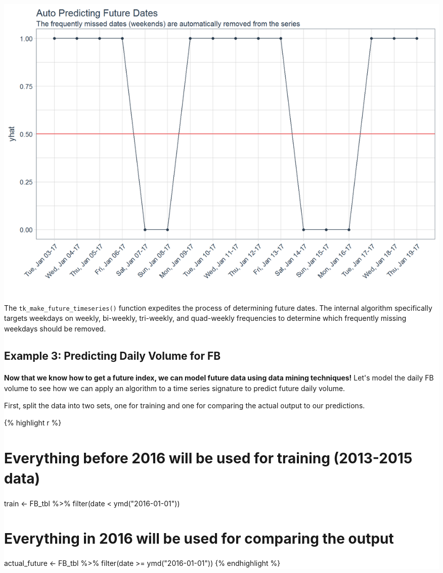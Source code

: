 ![plot of chunk unnamed-chunk-16](/figure/source/2017-5-2-timekit-0-2-0/unnamed-chunk-16-1.png)

The `tk_make_future_timeseries()` function expedites the process of determining future dates. The internal algorithm specifically targets weekdays on weekly, bi-weekly, tri-weekly, and quad-weekly frequencies to determine which frequently missing weekdays should be removed. 

## Example 3: Predicting Daily Volume for FB

__Now that we know how to get a future index, we can model future data using data mining techniques!__ Let's model the daily FB volume to see how we can apply an algorithm to a time series signature to predict future daily volume. 

First, split the data into two sets, one for training and one for comparing the actual output to our predictions.


{% highlight r %}
# Everything before 2016 will be used for training (2013-2015 data)
train <- FB_tbl %>%
    filter(date < ymd("2016-01-01")) 
# Everything in 2016 will be used for comparing the output
actual_future <- FB_tbl %>%
    filter(date >= ymd("2016-01-01"))
{% endhighlight %}
